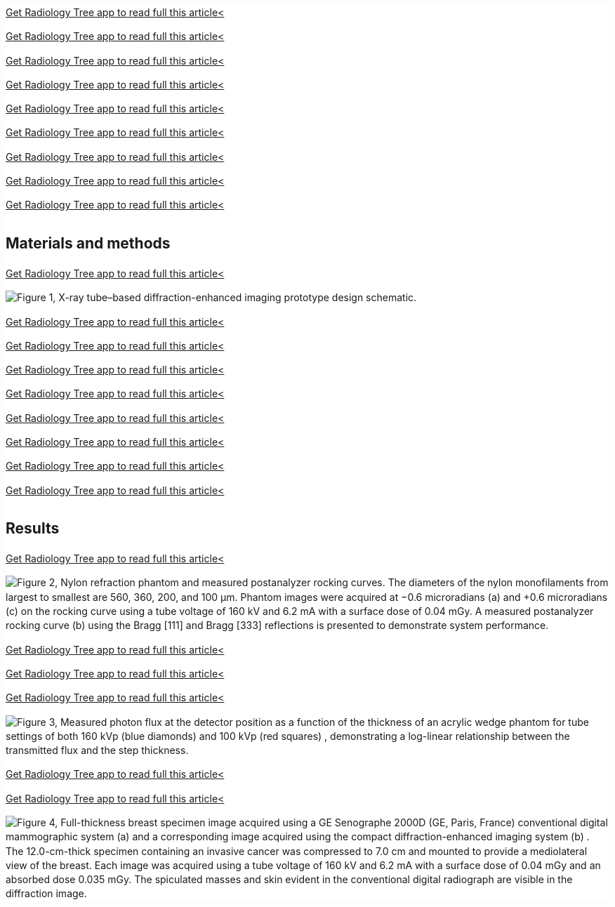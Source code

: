 [Get Radiology Tree app to read full this article<](https://clinicalpub.com/app)

[Get Radiology Tree app to read full this article<](https://clinicalpub.com/app)

[Get Radiology Tree app to read full this article<](https://clinicalpub.com/app)

[Get Radiology Tree app to read full this article<](https://clinicalpub.com/app)

[Get Radiology Tree app to read full this article<](https://clinicalpub.com/app)

[Get Radiology Tree app to read full this article<](https://clinicalpub.com/app)

[Get Radiology Tree app to read full this article<](https://clinicalpub.com/app)

[Get Radiology Tree app to read full this article<](https://clinicalpub.com/app)

[Get Radiology Tree app to read full this article<](https://clinicalpub.com/app)

## Materials and methods

[Get Radiology Tree app to read full this article<](https://clinicalpub.com/app)

![Figure 1, X-ray tube–based diffraction-enhanced imaging prototype design schematic.](https://storage.googleapis.com/dl.dentistrykey.com/clinical/DesignandImplementationofaCompactLowDoseDiffractionEnhancedMedicalImagingSystem/0_1s20S1076633209001366.jpg)

[Get Radiology Tree app to read full this article<](https://clinicalpub.com/app)

[Get Radiology Tree app to read full this article<](https://clinicalpub.com/app)

[Get Radiology Tree app to read full this article<](https://clinicalpub.com/app)

[Get Radiology Tree app to read full this article<](https://clinicalpub.com/app)

[Get Radiology Tree app to read full this article<](https://clinicalpub.com/app)

[Get Radiology Tree app to read full this article<](https://clinicalpub.com/app)

[Get Radiology Tree app to read full this article<](https://clinicalpub.com/app)

[Get Radiology Tree app to read full this article<](https://clinicalpub.com/app)

## Results

[Get Radiology Tree app to read full this article<](https://clinicalpub.com/app)

![Figure 2, Nylon refraction phantom and measured postanalyzer rocking curves. The diameters of the nylon monofilaments from largest to smallest are 560, 360, 200, and 100 μm. Phantom images were acquired at −0.6 microradians (a) and +0.6 microradians (c) on the rocking curve using a tube voltage of 160 kV and 6.2 mA with a surface dose of 0.04 mGy. A measured postanalyzer rocking curve (b) using the Bragg [111] and Bragg [333] reflections is presented to demonstrate system performance.](https://storage.googleapis.com/dl.dentistrykey.com/clinical/DesignandImplementationofaCompactLowDoseDiffractionEnhancedMedicalImagingSystem/1_1s20S1076633209001366.jpg)

[Get Radiology Tree app to read full this article<](https://clinicalpub.com/app)

[Get Radiology Tree app to read full this article<](https://clinicalpub.com/app)

[Get Radiology Tree app to read full this article<](https://clinicalpub.com/app)

![Figure 3, Measured photon flux at the detector position as a function of the thickness of an acrylic wedge phantom for tube settings of both 160 kVp (blue diamonds) and 100 kVp (red squares) , demonstrating a log-linear relationship between the transmitted flux and the step thickness.](https://storage.googleapis.com/dl.dentistrykey.com/clinical/DesignandImplementationofaCompactLowDoseDiffractionEnhancedMedicalImagingSystem/2_1s20S1076633209001366.jpg)

[Get Radiology Tree app to read full this article<](https://clinicalpub.com/app)

[Get Radiology Tree app to read full this article<](https://clinicalpub.com/app)

![Figure 4, Full-thickness breast specimen image acquired using a GE Senographe 2000D (GE, Paris, France) conventional digital mammographic system (a) and a corresponding image acquired using the compact diffraction-enhanced imaging system (b) . The 12.0-cm-thick specimen containing an invasive cancer was compressed to 7.0 cm and mounted to provide a mediolateral view of the breast. Each image was acquired using a tube voltage of 160 kV and 6.2 mA with a surface dose of 0.04 mGy and an absorbed dose 0.035 mGy. The spiculated masses and skin evident in the conventional digital radiograph are visible in the diffraction image.](https://storage.googleapis.com/dl.dentistrykey.com/clinical/DesignandImplementationofaCompactLowDoseDiffractionEnhancedMedicalImagingSystem/3_1s20S1076633209001366.jpg)
